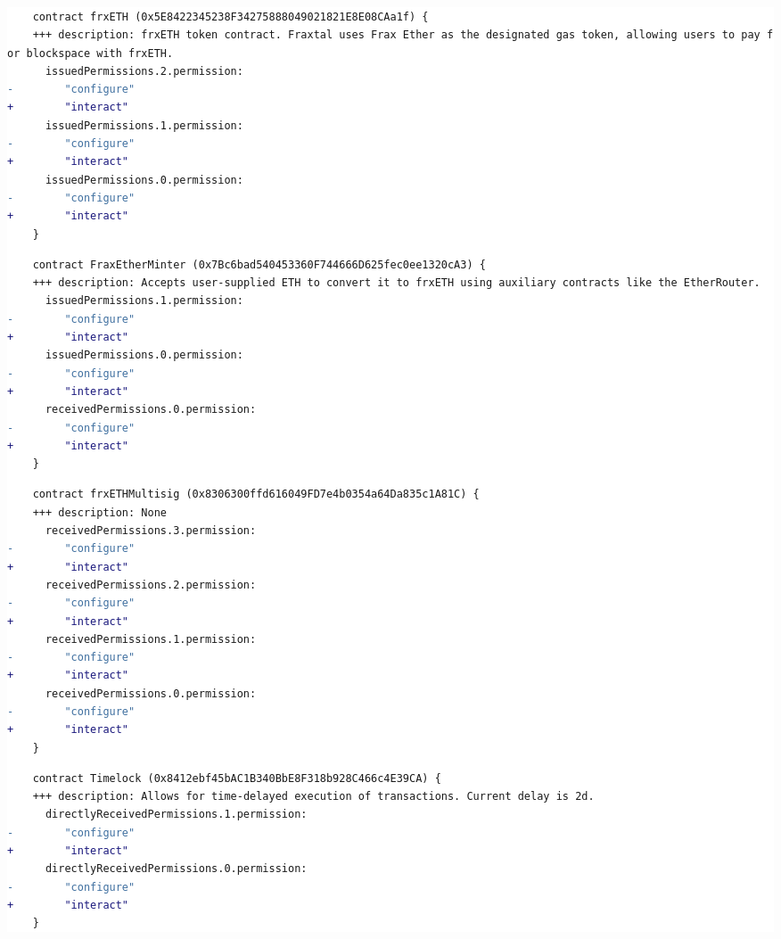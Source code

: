 ```diff
    contract frxETH (0x5E8422345238F34275888049021821E8E08CAa1f) {
    +++ description: frxETH token contract. Fraxtal uses Frax Ether as the designated gas token, allowing users to pay for blockspace with frxETH.
      issuedPermissions.2.permission:
-        "configure"
+        "interact"
      issuedPermissions.1.permission:
-        "configure"
+        "interact"
      issuedPermissions.0.permission:
-        "configure"
+        "interact"
    }
```

```diff
    contract FraxEtherMinter (0x7Bc6bad540453360F744666D625fec0ee1320cA3) {
    +++ description: Accepts user-supplied ETH to convert it to frxETH using auxiliary contracts like the EtherRouter.
      issuedPermissions.1.permission:
-        "configure"
+        "interact"
      issuedPermissions.0.permission:
-        "configure"
+        "interact"
      receivedPermissions.0.permission:
-        "configure"
+        "interact"
    }
```

```diff
    contract frxETHMultisig (0x8306300ffd616049FD7e4b0354a64Da835c1A81C) {
    +++ description: None
      receivedPermissions.3.permission:
-        "configure"
+        "interact"
      receivedPermissions.2.permission:
-        "configure"
+        "interact"
      receivedPermissions.1.permission:
-        "configure"
+        "interact"
      receivedPermissions.0.permission:
-        "configure"
+        "interact"
    }
```

```diff
    contract Timelock (0x8412ebf45bAC1B340BbE8F318b928C466c4E39CA) {
    +++ description: Allows for time-delayed execution of transactions. Current delay is 2d.
      directlyReceivedPermissions.1.permission:
-        "configure"
+        "interact"
      directlyReceivedPermissions.0.permission:
-        "configure"
+        "interact"
    }
```
